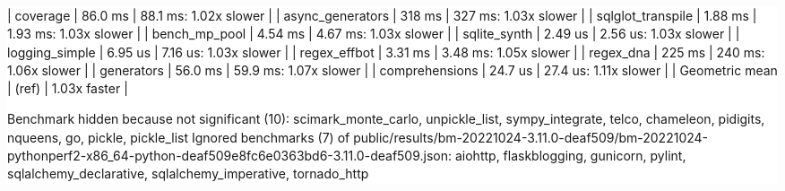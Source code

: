 | coverage                | 86.0 ms                                                                   | 88.1 ms: 1.02x slower                                                        |
| async_generators        | 318 ms                                                                    | 327 ms: 1.03x slower                                                         |
| sqlglot_transpile       | 1.88 ms                                                                   | 1.93 ms: 1.03x slower                                                        |
| bench_mp_pool           | 4.54 ms                                                                   | 4.67 ms: 1.03x slower                                                        |
| sqlite_synth            | 2.49 us                                                                   | 2.56 us: 1.03x slower                                                        |
| logging_simple          | 6.95 us                                                                   | 7.16 us: 1.03x slower                                                        |
| regex_effbot            | 3.31 ms                                                                   | 3.48 ms: 1.05x slower                                                        |
| regex_dna               | 225 ms                                                                    | 240 ms: 1.06x slower                                                         |
| generators              | 56.0 ms                                                                   | 59.9 ms: 1.07x slower                                                        |
| comprehensions          | 24.7 us                                                                   | 27.4 us: 1.11x slower                                                        |
| Geometric mean          | (ref)                                                                     | 1.03x faster                                                                 |

Benchmark hidden because not significant (10): scimark_monte_carlo, unpickle_list, sympy_integrate, telco, chameleon, pidigits, nqueens, go, pickle, pickle_list
Ignored benchmarks (7) of public/results/bm-20221024-3.11.0-deaf509/bm-20221024-pythonperf2-x86_64-python-deaf509e8fc6e0363bd6-3.11.0-deaf509.json: aiohttp, flaskblogging, gunicorn, pylint, sqlalchemy_declarative, sqlalchemy_imperative, tornado_http
